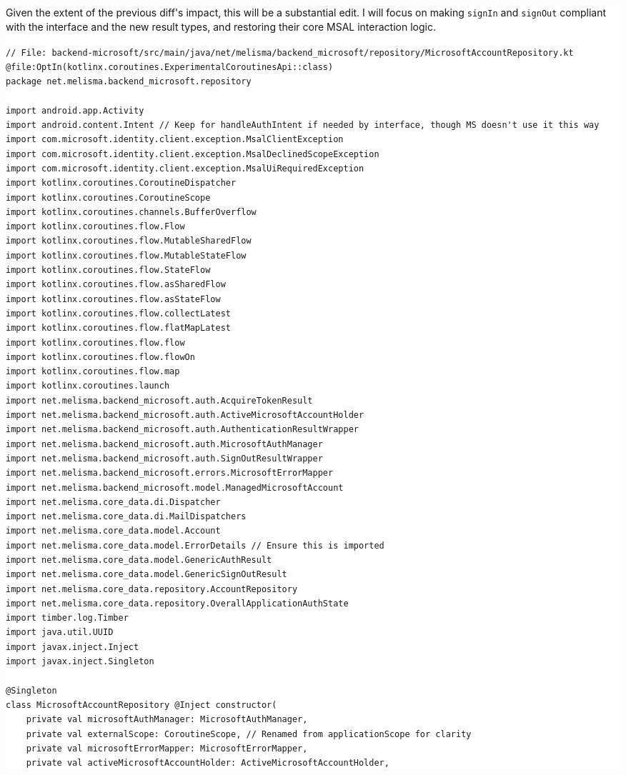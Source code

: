 Given the extent of the previous diff's impact, this will be a substantial edit. I will focus on
making `signIn` and `signOut` compliant with the interface and the new result types, and restoring
their core MSAL interaction logic.

```plaintext
// File: backend-microsoft/src/main/java/net/melisma/backend_microsoft/repository/MicrosoftAccountRepository.kt
@file:OptIn(kotlinx.coroutines.ExperimentalCoroutinesApi::class)
package net.melisma.backend_microsoft.repository

import android.app.Activity
import android.content.Intent // Keep for handleAuthIntent if needed by interface, though MS doesn't use it this way
import com.microsoft.identity.client.exception.MsalClientException
import com.microsoft.identity.client.exception.MsalDeclinedScopeException
import com.microsoft.identity.client.exception.MsalUiRequiredException
import kotlinx.coroutines.CoroutineDispatcher
import kotlinx.coroutines.CoroutineScope
import kotlinx.coroutines.channels.BufferOverflow
import kotlinx.coroutines.flow.Flow
import kotlinx.coroutines.flow.MutableSharedFlow
import kotlinx.coroutines.flow.MutableStateFlow
import kotlinx.coroutines.flow.StateFlow
import kotlinx.coroutines.flow.asSharedFlow
import kotlinx.coroutines.flow.asStateFlow
import kotlinx.coroutines.flow.collectLatest
import kotlinx.coroutines.flow.flatMapLatest
import kotlinx.coroutines.flow.flow
import kotlinx.coroutines.flow.flowOn
import kotlinx.coroutines.flow.map
import kotlinx.coroutines.launch
import net.melisma.backend_microsoft.auth.AcquireTokenResult
import net.melisma.backend_microsoft.auth.ActiveMicrosoftAccountHolder
import net.melisma.backend_microsoft.auth.AuthenticationResultWrapper
import net.melisma.backend_microsoft.auth.MicrosoftAuthManager
import net.melisma.backend_microsoft.auth.SignOutResultWrapper
import net.melisma.backend_microsoft.errors.MicrosoftErrorMapper
import net.melisma.backend_microsoft.model.ManagedMicrosoftAccount
import net.melisma.core_data.di.Dispatcher
import net.melisma.core_data.di.MailDispatchers
import net.melisma.core_data.model.Account
import net.melisma.core_data.model.ErrorDetails // Ensure this is imported
import net.melisma.core_data.model.GenericAuthResult
import net.melisma.core_data.model.GenericSignOutResult
import net.melisma.core_data.repository.AccountRepository
import net.melisma.core_data.repository.OverallApplicationAuthState
import timber.log.Timber
import java.util.UUID
import javax.inject.Inject
import javax.inject.Singleton

@Singleton
class MicrosoftAccountRepository @Inject constructor(
    private val microsoftAuthManager: MicrosoftAuthManager,
    private val externalScope: CoroutineScope, // Renamed from applicationScope for clarity
    private val microsoftErrorMapper: MicrosoftErrorMapper,
    private val activeMicrosoftAccountHolder: ActiveMicrosoftAccountHolder,
